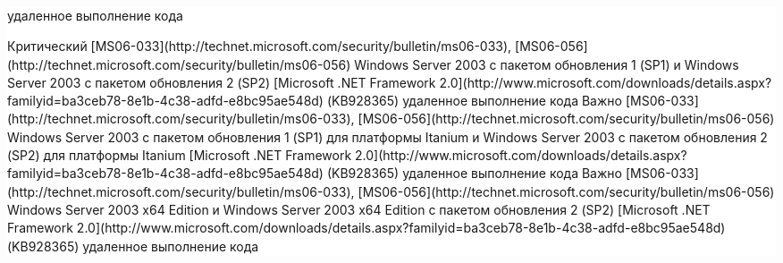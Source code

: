 удаленное выполнение кода
</td>
<td style="border:1px solid black;">
Критический
</td>
<td style="border:1px solid black;">
[MS06-033](http://technet.microsoft.com/security/bulletin/ms06-033), [MS06-056](http://technet.microsoft.com/security/bulletin/ms06-056)
</td>
</tr>
<tr>
<td style="border:1px solid black;">
Windows Server 2003 с пакетом обновления 1 (SP1) и Windows Server 2003 с пакетом обновления 2 (SP2)
</td>
<td style="border:1px solid black;">
[Microsoft .NET Framework 2.0](http://www.microsoft.com/downloads/details.aspx?familyid=ba3ceb78-8e1b-4c38-adfd-e8bc95ae548d)  
(KB928365)
</td>
<td style="border:1px solid black;">
удаленное выполнение кода
</td>
<td style="border:1px solid black;">
Важно
</td>
<td style="border:1px solid black;">
[MS06-033](http://technet.microsoft.com/security/bulletin/ms06-033), [MS06-056](http://technet.microsoft.com/security/bulletin/ms06-056)
</td>
</tr>
<tr class="alternateRow">
<td style="border:1px solid black;">
Windows Server 2003 с пакетом обновления 1 (SP1) для платформы Itanium и Windows Server 2003 с пакетом обновления 2 (SP2) для платформы Itanium
</td>
<td style="border:1px solid black;">
[Microsoft .NET Framework 2.0](http://www.microsoft.com/downloads/details.aspx?familyid=ba3ceb78-8e1b-4c38-adfd-e8bc95ae548d)  
(KB928365)
</td>
<td style="border:1px solid black;">
удаленное выполнение кода
</td>
<td style="border:1px solid black;">
Важно
</td>
<td style="border:1px solid black;">
[MS06-033](http://technet.microsoft.com/security/bulletin/ms06-033), [MS06-056](http://technet.microsoft.com/security/bulletin/ms06-056)
</td>
</tr>
<tr>
<td style="border:1px solid black;">
Windows Server 2003 x64 Edition и Windows Server 2003 x64 Edition с пакетом обновления 2 (SP2)
</td>
<td style="border:1px solid black;">
[Microsoft .NET Framework 2.0](http://www.microsoft.com/downloads/details.aspx?familyid=ba3ceb78-8e1b-4c38-adfd-e8bc95ae548d)  
(KB928365)
</td>
<td style="border:1px solid black;">
удаленное выполнение кода
</td>
<td style="border:1px solid black;">